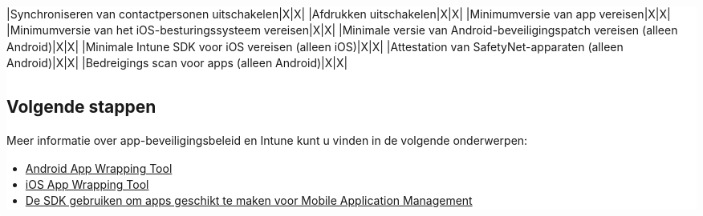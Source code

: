 |Synchroniseren van contactpersonen uitschakelen|X|X|
|Afdrukken uitschakelen|X|X|
|Minimumversie van app vereisen|X|X|
|Minimumversie van het iOS-besturingssysteem vereisen|X|X|
|Minimale versie van Android-beveiligingspatch vereisen (alleen Android)|X|X|
|Minimale Intune SDK voor iOS vereisen (alleen iOS)|X|X|
|Attestation van SafetyNet-apparaten (alleen Android)|X|X|
|Bedreigings scan voor apps (alleen Android)|X|X|

## <a name="next-steps"></a>Volgende stappen

Meer informatie over app-beveiligingsbeleid en Intune kunt u vinden in de volgende onderwerpen:

- [Android App Wrapping Tool](app-wrapper-prepare-android.md)<br>
- [iOS App Wrapping Tool](app-wrapper-prepare-ios.md)<br>
- [De SDK gebruiken om apps geschikt te maken voor Mobile Application Management](app-sdk.md)
